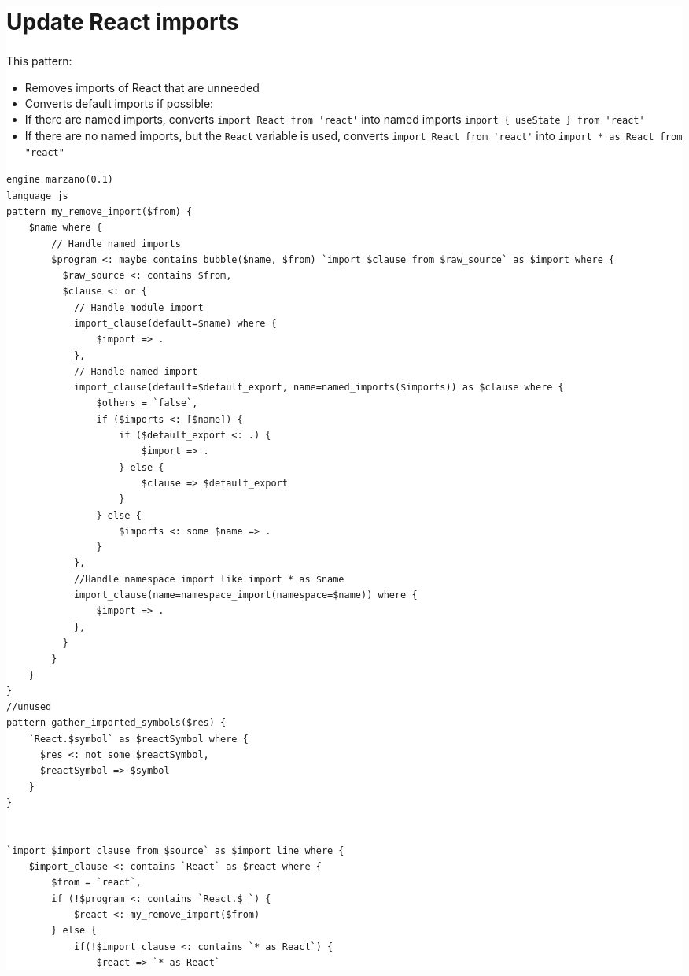 # Update React imports

This pattern:

- Removes imports of React that are unneeded
- Converts default imports if possible:
- If there are named imports, converts `import React from 'react'` into named imports `import { useState } from 'react'`
- If there are no named imports, but the `React` variable is used, converts `import React from 'react'` into `import * as React from "react"`

```grit
engine marzano(0.1)
language js
pattern my_remove_import($from) {
    $name where {
        // Handle named imports
        $program <: maybe contains bubble($name, $from) `import $clause from $raw_source` as $import where {
          $raw_source <: contains $from,
          $clause <: or {
            // Handle module import
            import_clause(default=$name) where {
                $import => .
            },
            // Handle named import
            import_clause(default=$default_export, name=named_imports($imports)) as $clause where {
                $others = `false`,
                if ($imports <: [$name]) {
                    if ($default_export <: .) {
                        $import => .
                    } else {
                        $clause => $default_export
                    }
                } else {
                    $imports <: some $name => .
                }
            },
            //Handle namespace import like import * as $name
            import_clause(name=namespace_import(namespace=$name)) where {
                $import => .
            },
          }
        }
    }
}
//unused
pattern gather_imported_symbols($res) {
    `React.$symbol` as $reactSymbol where {
      $res <: not some $reactSymbol,
      $reactSymbol => $symbol
    }
}


`import $import_clause from $source` as $import_line where {
    $import_clause <: contains `React` as $react where {
        $from = `react`,
        if (!$program <: contains `React.$_`) {
            $react <: my_remove_import($from)
        } else {
            if(!$import_clause <: contains `* as React`) {
                $react => `* as React`
```